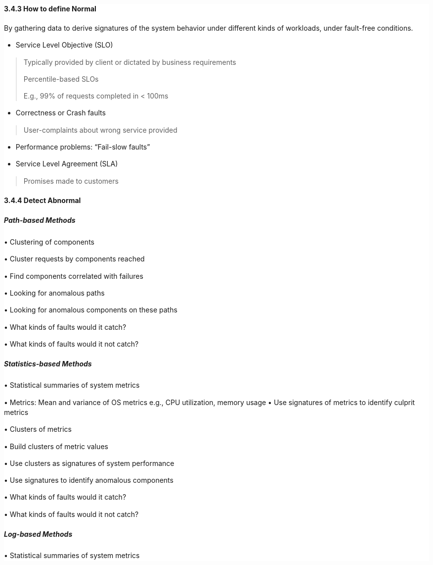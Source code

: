 #### 3.4.3 How to define Normal

By gathering data to derive signatures of the system behavior under different kinds of workloads, under fault-free conditions. 

- Service Level Objective (SLO)
> Typically provided by client or dictated by business requirements
>
> Percentile-based SLOs
>
> E.g., 99% of requests completed in < 100ms

- Correctness or Crash faults
> User-complaints about wrong service provided

- Performance problems: “Fail-slow faults”

- Service Level Agreement (SLA)
> Promises made to customers

#### 3.4.4 Detect Abnormal


##### **Path-based Methods**

• Clustering of components 

• Cluster requests by components reached

• Find components correlated with failures

• Looking for anomalous paths

• Looking for anomalous components on these paths

• What kinds of faults would it catch?

• What kinds of faults would it not catch?

##### **Statistics-based Methods**

• Statistical summaries of system metrics 

• Metrics: Mean and variance of OS metrics e.g., CPU utilization, memory usage
• Use signatures of metrics to identify culprit metrics

• Clusters of metrics 

• Build clusters of metric values

• Use clusters as signatures of system performance

• Use signatures to identify anomalous components

• What kinds of faults would it catch?

• What kinds of faults would it not catch?

##### **Log-based Methods**

• Statistical summaries of system metrics 
